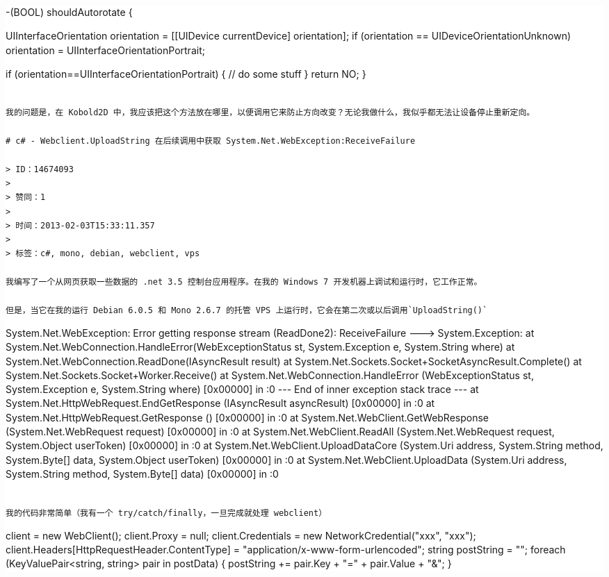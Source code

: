 ```
```
-(BOOL) shouldAutorotate {

UIInterfaceOrientation orientation = [[UIDevice currentDevice] orientation];
if (orientation == UIDeviceOrientationUnknown)
    orientation = UIInterfaceOrientationPortrait;

if (orientation==UIInterfaceOrientationPortrait) {
    // do some stuff
}
return NO;
} 
```

我的问题是，在 Kobold2D 中，我应该把这个方法放在哪里，以便调用它来防止方向改变？无论我做什么，我似乎都无法让设备停止重新定向。

# c# - Webclient.UploadString 在后续调用中获取 System.Net.WebException:ReceiveFailure

> ID：14674093
> 
> 赞同：1
> 
> 时间：2013-02-03T15:33:11.357
> 
> 标签：c#, mono, debian, webclient, vps

我编写了一个从网页获取一些数据的 .net 3.5 控制台应用程序。在我的 Windows 7 开发机器上调试和运行时，它工作正常。

但是，当它在我的运行 Debian 6.0.5 和 Mono 2.6.7 的托管 VPS 上运行时，它会在第二次或以后调用`UploadString()`

```
System.Net.WebException: Error getting response stream (ReadDone2): ReceiveFailure ---> System.Exception:    at System.Net.WebConnection.HandleError(WebExceptionStatus st, System.Exception e, System.String where)
   at System.Net.WebConnection.ReadDone(IAsyncResult result)
   at System.Net.Sockets.Socket+SocketAsyncResult.Complete()
   at System.Net.Sockets.Socket+Worker.Receive()
  at System.Net.WebConnection.HandleError (WebExceptionStatus st, System.Exception e, System.String where) [0x00000] in <filename unknown>:0
  --- End of inner exception stack trace ---
  at System.Net.HttpWebRequest.EndGetResponse (IAsyncResult asyncResult) [0x00000] in <filename unknown>:0
  at System.Net.HttpWebRequest.GetResponse () [0x00000] in <filename unknown>:0
  at System.Net.WebClient.GetWebResponse (System.Net.WebRequest request) [0x00000] in <filename unknown>:0
  at System.Net.WebClient.ReadAll (System.Net.WebRequest request, System.Object userToken) [0x00000] in <filename unknown>:0
  at System.Net.WebClient.UploadDataCore (System.Uri address, System.String method, System.Byte[] data, System.Object userToken) [0x00000] in <filename unknown>:0
  at System.Net.WebClient.UploadData (System.Uri address, System.String method, System.Byte[] data) [0x00000] in <filename unknown>:0 
```

我的代码非常简单（我有一个 try/catch/finally，一旦完成就处理 webclient）

```
client = new WebClient();
client.Proxy = null;
client.Credentials = new NetworkCredential("xxx", "xxx");
client.Headers[HttpRequestHeader.ContentType] = "application/x-www-form-urlencoded";
string postString = "";
foreach (KeyValuePair<string, string> pair in postData)
{
    postString += pair.Key + "=" + pair.Value + "&";
}